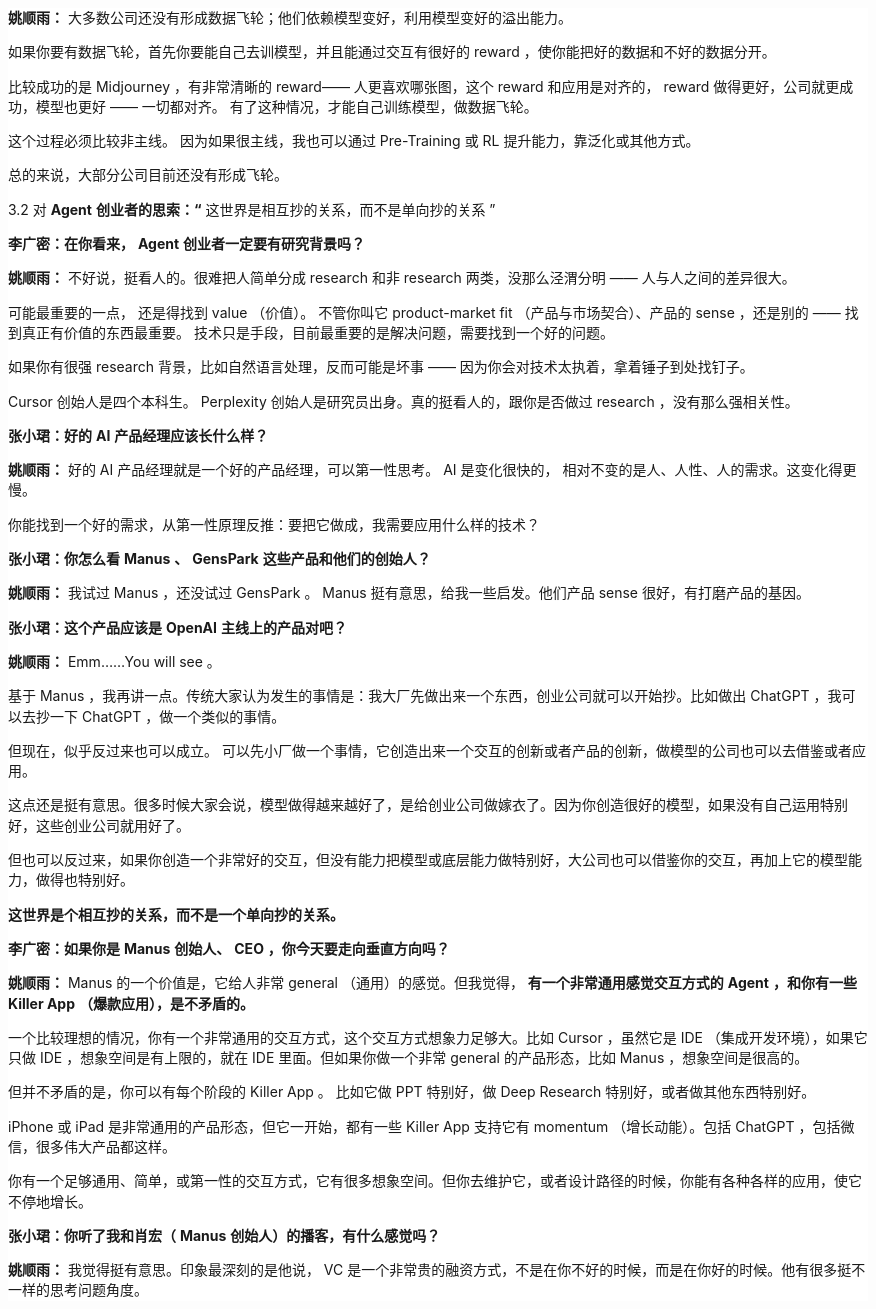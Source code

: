 **姚顺雨：** 大多数公司还没有形成数据飞轮；他们依赖模型变好，利用模型变好的溢出能力。

如果你要有数据飞轮，首先你要能自己去训模型，并且能通过交互有很好的 reward ，使你能把好的数据和不好的数据分开。

比较成功的是 Midjourney ，有非常清晰的 reward—— 人更喜欢哪张图，这个 reward 和应用是对齐的， reward 做得更好，公司就更成功，模型也更好 —— 一切都对齐。 有了这种情况，才能自己训练模型，做数据飞轮。

这个过程必须比较非主线。 因为如果很主线，我也可以通过 Pre-Training 或 RL 提升能力，靠泛化或其他方式。

总的来说，大部分公司目前还没有形成飞轮。

3.2 对 **Agent** **创业者的思索：“** 这世界是相互抄的关系，而不是单向抄的关系 ”

**李广密：在你看来，** **Agent** **创业者一定要有研究背景吗？**

**姚顺雨：** 不好说，挺看人的。很难把人简单分成 research 和非 research 两类，没那么泾渭分明 —— 人与人之间的差异很大。

可能最重要的一点， 还是得找到 value （价值）。 不管你叫它 product-market fit （产品与市场契合）、产品的 sense ，还是别的 —— 找到真正有价值的东西最重要。 技术只是手段，目前最重要的是解决问题，需要找到一个好的问题。

如果你有很强 research 背景，比如自然语言处理，反而可能是坏事 —— 因为你会对技术太执着，拿着锤子到处找钉子。

Cursor 创始人是四个本科生。 Perplexity 创始人是研究员出身。真的挺看人的，跟你是否做过 research ，没有那么强相关性。

**张小珺：好的** **AI** **产品经理应该长什么样？**

**姚顺雨：** 好的 AI 产品经理就是一个好的产品经理，可以第一性思考。 AI 是变化很快的， 相对不变的是人、人性、人的需求。这变化得更慢。

你能找到一个好的需求，从第一性原理反推：要把它做成，我需要应用什么样的技术？

**张小珺：你怎么看** **Manus** **、** **GensPark** **这些产品和他们的创始人？**

**姚顺雨：** 我试过 Manus ，还没试过 GensPark 。 Manus 挺有意思，给我一些启发。他们产品 sense 很好，有打磨产品的基因。

**张小珺：这个产品应该是** **OpenAI** **主线上的产品对吧？**

**姚顺雨：** Emm……You will see 。

基于 Manus ，我再讲一点。传统大家认为发生的事情是：我大厂先做出来一个东西，创业公司就可以开始抄。比如做出 ChatGPT ，我可以去抄一下 ChatGPT ，做一个类似的事情。

但现在，似乎反过来也可以成立。 可以先小厂做一个事情，它创造出来一个交互的创新或者产品的创新，做模型的公司也可以去借鉴或者应用。

这点还是挺有意思。很多时候大家会说，模型做得越来越好了，是给创业公司做嫁衣了。因为你创造很好的模型，如果没有自己运用特别好，这些创业公司就用好了。

但也可以反过来，如果你创造一个非常好的交互，但没有能力把模型或底层能力做特别好，大公司也可以借鉴你的交互，再加上它的模型能力，做得也特别好。

**这世界是个相互抄的关系，而不是一个单向抄的关系。**

**李广密：如果你是** **Manus** **创始人、** **CEO** **，你今天要走向垂直方向吗？**

**姚顺雨：** Manus 的一个价值是，它给人非常 general （通用）的感觉。但我觉得， **有一个非常通用感觉交互方式的** **Agent** **，和你有一些** **Killer App** **（爆款应用），是不矛盾的。**

一个比较理想的情况，你有一个非常通用的交互方式，这个交互方式想象力足够大。比如 Cursor ，虽然它是 IDE （集成开发环境），如果它只做 IDE ，想象空间是有上限的，就在 IDE 里面。但如果你做一个非常 general 的产品形态，比如 Manus ，想象空间是很高的。

但并不矛盾的是，你可以有每个阶段的 Killer App 。 比如它做 PPT 特别好，做 Deep Research 特别好，或者做其他东西特别好。

iPhone 或 iPad 是非常通用的产品形态，但它一开始，都有一些 Killer App 支持它有 momentum （增长动能）。包括 ChatGPT ，包括微信，很多伟大产品都这样。

你有一个足够通用、简单，或第一性的交互方式，它有很多想象空间。但你去维护它，或者设计路径的时候，你能有各种各样的应用，使它不停地增长。

**张小珺：你听了我和肖宏（** **Manus** **创始人）的播客，有什么感觉吗？**

**姚顺雨：** 我觉得挺有意思。印象最深刻的是他说， VC 是一个非常贵的融资方式，不是在你不好的时候，而是在你好的时候。他有很多挺不一样的思考问题角度。
